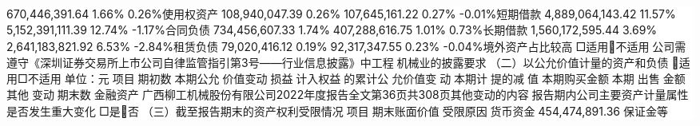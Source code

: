 670,446,391.64
1.66%
0.26%使用权资产
108,940,047.39
0.26%
107,645,161.22
0.27%
-0.01%短期借款
4,889,064,143.42
11.57%
5,152,391,111.39
12.74%
-1.17%合同负债
734,456,607.33
1.74%
407,288,616.75
1.01%
0.73%长期借款
1,560,172,595.44
3.69%
2,641,183,821.92
6.53%
-2.84%租赁负债
79,020,416.12
0.19%
92,317,347.55
0.23%
-0.04%境外资产占比较高
□适用不适用
公司需遵守《深圳证券交易所上市公司自律监管指引第3号——行业信息披露》中工程
机械业的披露要求
（二）以公允价值计量的资产和负债
适用□不适用
单位：元
项目
期初数
本期公允
价值变动
损益
计入权益
的累计公
允价值变
动
本期计
提的减
值
本期购买金额
本期
出售
金额
其他
变动
期末数
金融资产
广西柳工机械股份有限公司2022年度报告全文第36页共308页其他变动的内容
报告期内公司主要资产计量属性是否发生重大变化
□是否
（三）截至报告期末的资产权利受限情况
项目
期末账面价值
受限原因
货币资金
454,474,891.36
保证金等